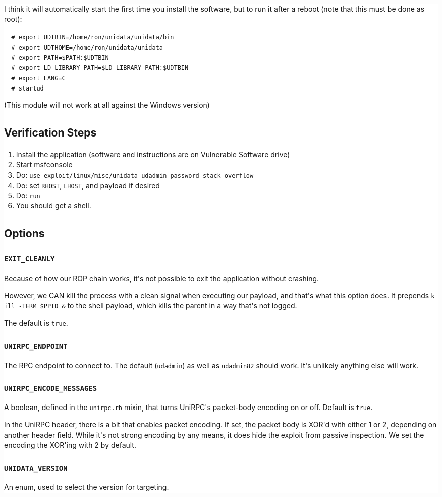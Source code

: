 I think it will automatically start the first time you install the software,
but to run it after a reboot (note that this must be done as root):

```
  # export UDTBIN=/home/ron/unidata/unidata/bin
  # export UDTHOME=/home/ron/unidata/unidata
  # export PATH=$PATH:$UDTBIN
  # export LD_LIBRARY_PATH=$LD_LIBRARY_PATH:$UDTBIN
  # export LANG=C
  # startud
```

(This module will not work at all against the Windows version)

## Verification Steps

1. Install the application (software and instructions are on Vulnerable Software drive)
1. Start msfconsole
1. Do: `use exploit/linux/misc/unidata_udadmin_password_stack_overflow`
1. Do: set `RHOST`, `LHOST`, and payload if desired
1. Do: `run`
1. You should get a shell.

## Options

### `EXIT_CLEANLY`

Because of how our ROP chain works, it's not possible to exit the application
without crashing.

However, we CAN kill the process with a clean signal when executing our payload,
and that's what this option does. It prepends `kill -TERM $PPID &` to the
shell payload, which kills the parent in a way that's not logged.

The default is `true`.

### `UNIRPC_ENDPOINT`

The RPC endpoint to connect to. The default (`udadmin`) as well as `udadmin82`
should work. It's unlikely anything else will work.

### `UNIRPC_ENCODE_MESSAGES`

A boolean, defined in the `unirpc.rb` mixin, that turns UniRPC's packet-body
encoding on or off. Default is `true`.

In the UniRPC header, there is a bit that enables packet encoding. If set, the
packet body is XOR'd with either 1 or 2, depending on another header field.
While it's not strong encoding by any means, it does hide the exploit from
passive inspection. We set the encoding the XOR'ing with 2 by default.

### `UNIDATA_VERSION`

An enum, used to select the version for targeting.
